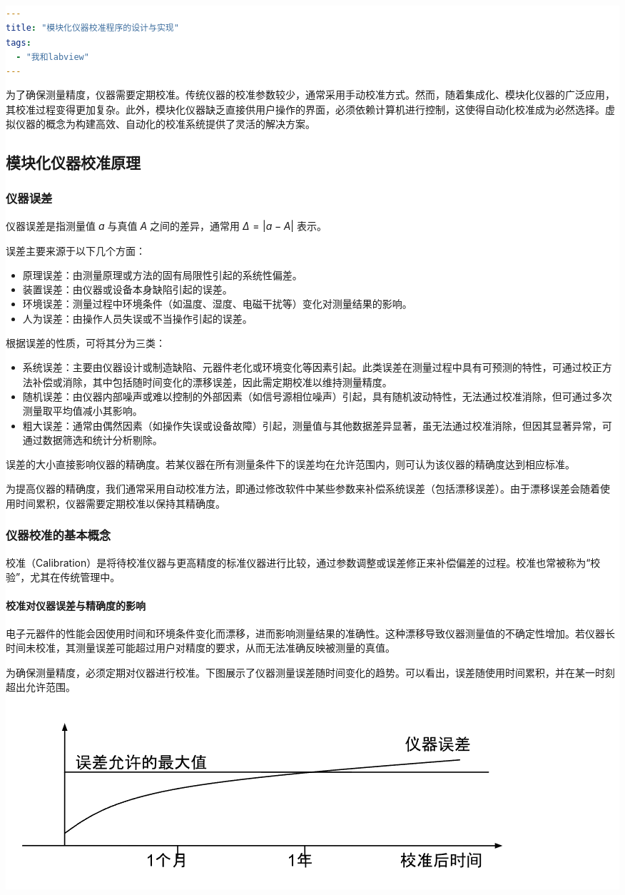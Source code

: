 ```yaml
---
title: "模块化仪器校准程序的设计与实现"
tags: 
  - "我和labview"
---
```


为了确保测量精度，仪器需要定期校准。传统仪器的校准参数较少，通常采用手动校准方式。然而，随着集成化、模块化仪器的广泛应用，其校准过程变得更加复杂。此外，模块化仪器缺乏直接供用户操作的界面，必须依赖计算机进行控制，这使得自动化校准成为必然选择。虚拟仪器的概念为构建高效、自动化的校准系统提供了灵活的解决方案。

## 模块化仪器校准原理

### 仪器误差

仪器误差是指测量值 $a$ 与真值 $A$ 之间的差异，通常用 $\Delta = |a - A|$ 表示。

误差主要来源于以下几个方面：  

- 原理误差：由测量原理或方法的固有局限性引起的系统性偏差。  
- 装置误差：由仪器或设备本身缺陷引起的误差。  
- 环境误差：测量过程中环境条件（如温度、湿度、电磁干扰等）变化对测量结果的影响。  
- 人为误差：由操作人员失误或不当操作引起的误差。  

根据误差的性质，可将其分为三类：  

- 系统误差：主要由仪器设计或制造缺陷、元器件老化或环境变化等因素引起。此类误差在测量过程中具有可预测的特性，可通过校正方法补偿或消除，其中包括随时间变化的漂移误差，因此需定期校准以维持测量精度。
- 随机误差：由仪器内部噪声或难以控制的外部因素（如信号源相位噪声）引起，具有随机波动特性，无法通过校准消除，但可通过多次测量取平均值减小其影响。
- 粗大误差：通常由偶然因素（如操作失误或设备故障）引起，测量值与其他数据差异显著，虽无法通过校准消除，但因其显著异常，可通过数据筛选和统计分析剔除。 

误差的大小直接影响仪器的精确度。若某仪器在所有测量条件下的误差均在允许范围内，则可认为该仪器的精确度达到相应标准。  

为提高仪器的精确度，我们通常采用自动校准方法，即通过修改软件中某些参数来补偿系统误差（包括漂移误差）。由于漂移误差会随着使用时间累积，仪器需要定期校准以保持其精确度。


### 仪器校准的基本概念  

校准（Calibration）是将待校准仪器与更高精度的标准仪器进行比较，通过参数调整或误差修正来补偿偏差的过程。校准也常被称为“校验”，尤其在传统管理中。 

#### 校准对仪器误差与精确度的影响  

电子元器件的性能会因使用时间和环境条件变化而漂移，进而影响测量结果的准确性。这种漂移导致仪器测量值的不确定性增加。若仪器长时间未校准，其测量误差可能超过用户对精度的要求，从而无法准确反映被测量的真值。  

为确保测量精度，必须定期对仪器进行校准。下图展示了仪器测量误差随时间变化的趋势。可以看出，误差随使用时间累积，并在某一时刻超出允许范围。  

![](1.png "仪器误差随时间变化")  
